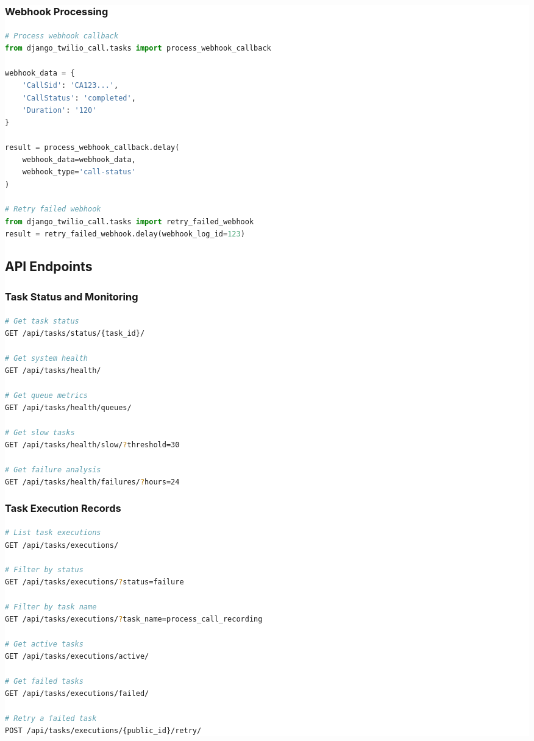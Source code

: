 ### Webhook Processing

```python
# Process webhook callback
from django_twilio_call.tasks import process_webhook_callback

webhook_data = {
    'CallSid': 'CA123...',
    'CallStatus': 'completed',
    'Duration': '120'
}

result = process_webhook_callback.delay(
    webhook_data=webhook_data,
    webhook_type='call-status'
)

# Retry failed webhook
from django_twilio_call.tasks import retry_failed_webhook
result = retry_failed_webhook.delay(webhook_log_id=123)
```

## API Endpoints

### Task Status and Monitoring

```bash
# Get task status
GET /api/tasks/status/{task_id}/

# Get system health
GET /api/tasks/health/

# Get queue metrics
GET /api/tasks/health/queues/

# Get slow tasks
GET /api/tasks/health/slow/?threshold=30

# Get failure analysis
GET /api/tasks/health/failures/?hours=24
```

### Task Execution Records

```bash
# List task executions
GET /api/tasks/executions/

# Filter by status
GET /api/tasks/executions/?status=failure

# Filter by task name
GET /api/tasks/executions/?task_name=process_call_recording

# Get active tasks
GET /api/tasks/executions/active/

# Get failed tasks
GET /api/tasks/executions/failed/

# Retry a failed task
POST /api/tasks/executions/{public_id}/retry/
```
